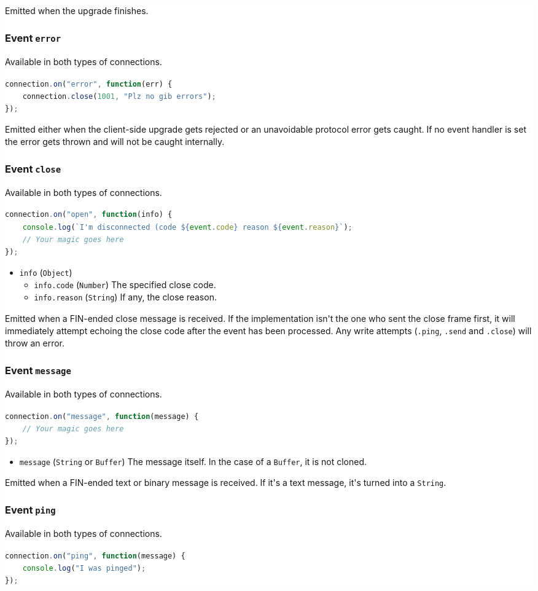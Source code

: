 Emitted when the upgrade finishes.

### Event `error`

Available in both types of connections.

```js
connection.on("error", function(err) {
    connection.close(1001, "Plz no gib errors");
});
```

Emitted either when the client-side upgrade gets rejected or an unavoidable protocol error gets caught. If no event handler is set the error gets thrown and will not be caught internally.

### Event `close`

Available in both types of connections.

```js
connection.on("open", function(info) {
    console.log(`I'm disconnected (code ${event.code} reason ${event.reason}`);
    // Your magic goes here
});
```

- `info` (`Object`)
    - `info.code` (`Number`) The specified close code.
    - `info.reason` (`String`) If any, the close reason.

Emitted when a FIN-ended close message is received. If the implementation isn't the one who sent the close frame first, it will immediately attempt echoing the close code after the event has been processed. Any write attempts (`.ping`, `.send` and `.close`) will throw an error.

### Event `message`

Available in both types of connections.

```js
connection.on("message", function(message) {
    // Your magic goes here
});
```

- `message` (`String` or `Buffer`) The message itself. In the case of a `Buffer`, it is not cloned.

Emitted when a FIN-ended text or binary message is received. If it's a text message, it's turned into a `String`.

### Event `ping`

Available in both types of connections.

```js
connection.on("ping", function(message) {
    console.log("I was pinged");
});
```

